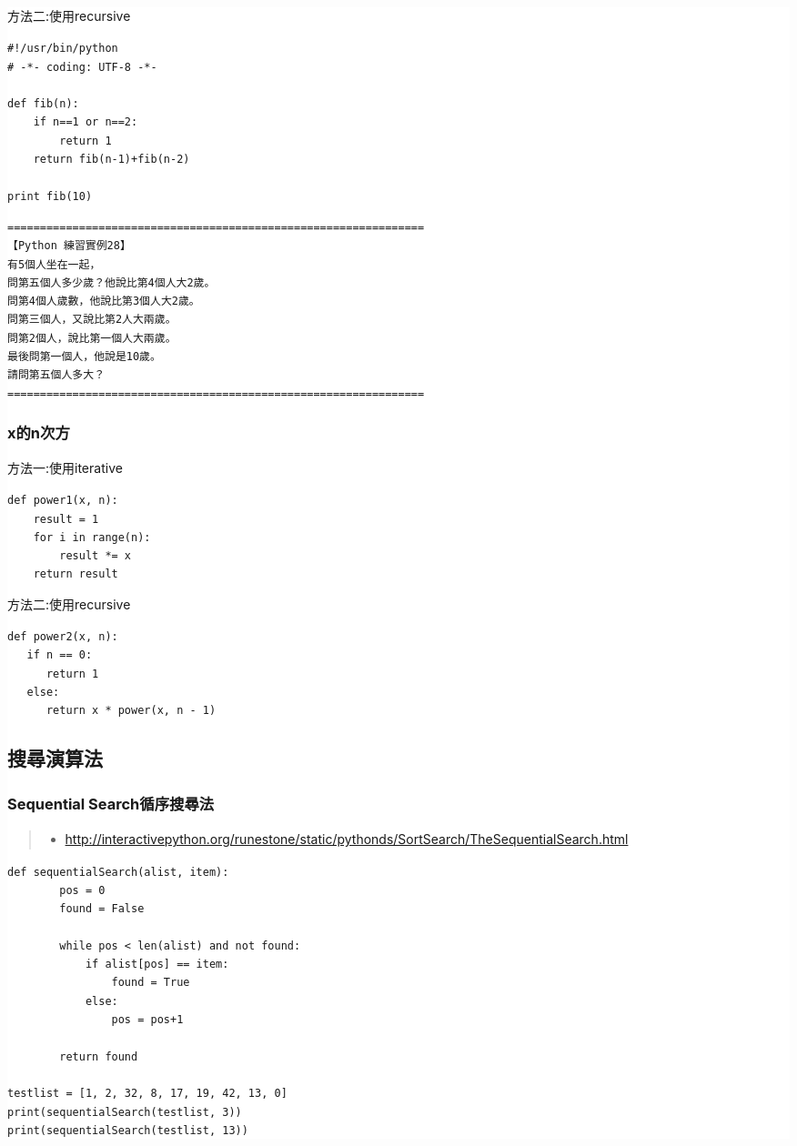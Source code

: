 方法二:使用recursive
```
#!/usr/bin/python
# -*- coding: UTF-8 -*-

def fib(n):
    if n==1 or n==2:
        return 1
    return fib(n-1)+fib(n-2)

print fib(10)
```
```
================================================================
【Python 練習實例28】
有5個人坐在一起，
問第五個人多少歲？他說比第4個人大2歲。
問第4個人歲數，他說比第3個人大2歲。
問第三個人，又說比第2人大兩歲。
問第2個人，說比第一個人大兩歲。
最後問第一個人，他說是10歲。
請問第五個人多大？
================================================================
```
### x的n次方

方法一:使用iterative
```
def power1(x, n): 
    result = 1 
    for i in range(n): 
        result *= x 
    return result 
```
方法二:使用recursive
```
def power2(x, n): 
   if n == 0: 
      return 1 
   else: 
      return x * power(x, n - 1)
```

## 搜尋演算法

### Sequential Search循序搜尋法

>* http://interactivepython.org/runestone/static/pythonds/SortSearch/TheSequentialSearch.html

```
def sequentialSearch(alist, item):
	    pos = 0
	    found = False
	
	    while pos < len(alist) and not found:
	        if alist[pos] == item:
	            found = True
	        else:
	            pos = pos+1
	
	    return found
	
testlist = [1, 2, 32, 8, 17, 19, 42, 13, 0]
print(sequentialSearch(testlist, 3))
print(sequentialSearch(testlist, 13))
```